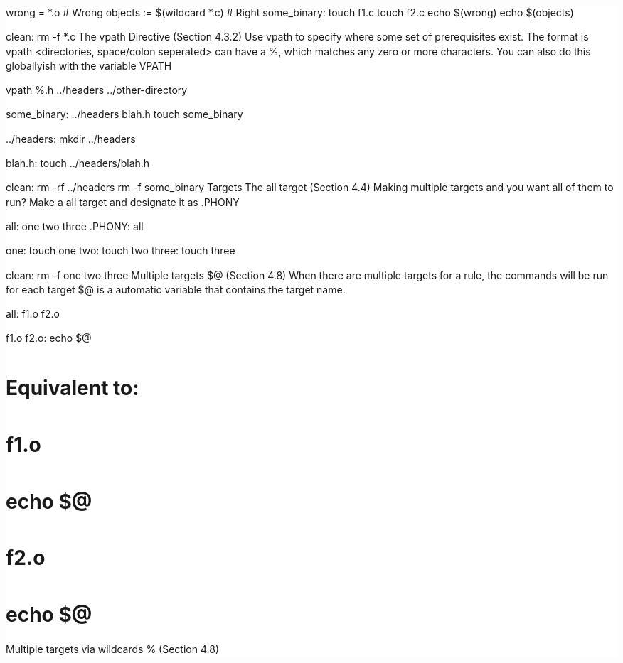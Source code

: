 wrong = *.o # Wrong
objects := $(wildcard *.c) # Right
some_binary:
	touch f1.c
	touch f2.c
	echo $(wrong)
	echo $(objects)

clean:
	rm -f *.c
The vpath Directive (Section 4.3.2)
Use vpath to specify where some set of prerequisites exist. The format is vpath <pattern> <directories, space/colon seperated> <pattern> can have a %, which matches any zero or more characters. You can also do this globallyish with the variable VPATH

vpath %.h ../headers ../other-directory

some_binary: ../headers blah.h
	touch some_binary

../headers:
	mkdir ../headers

blah.h:
	touch ../headers/blah.h

clean:
	rm -rf ../headers
	rm -f some_binary
Targets
The all target (Section 4.4)
Making multiple targets and you want all of them to run? Make a all target and designate it as .PHONY

all: one two three
.PHONY: all

one:
	touch one
two:
	touch two
three:
	touch three

clean:
	rm -f one two three
Multiple targets $@ (Section 4.8)
When there are multiple targets for a rule, the commands will be run for each target $@ is a automatic variable that contains the target name.

all: f1.o f2.o

f1.o f2.o:
	echo $@
# Equivalent to:
# f1.o
# 	echo $@
# f2.o
# 	echo $@
Multiple targets via wildcards % (Section 4.8)
